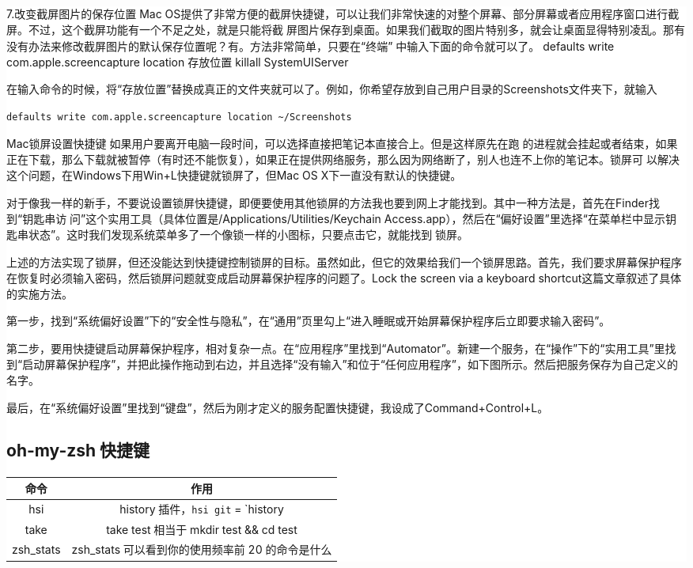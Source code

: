 7.改变截屏图片的保存位置
Mac OS提供了非常方便的截屏快捷键，可以让我们非常快速的对整个屏幕、部分屏幕或者应用程序窗口进行截屏。不过，这个截屏功能有一个不足之处，就是只能将截 屏图片保存到桌面。如果我们截取的图片特别多，就会让桌面显得特别凌乱。那有没有办法来修改截屏图片的默认保存位置呢？有。方法非常简单，只要在“终端” 中输入下面的命令就可以了。
defaults write com.apple.screencapture location 存放位置
killall SystemUIServer

在输入命令的时候，将“存放位置”替换成真正的文件夹就可以了。例如，你希望存放到自己用户目录的Screenshots文件夹下，就输入

```shell
defaults write com.apple.screencapture location ~/Screenshots
```

Mac锁屏设置快捷键
如果用户要离开电脑一段时间，可以选择直接把笔记本直接合上。但是这样原先在跑 的进程就会挂起或者结束，如果正在下载，那么下载就被暂停（有时还不能恢复），如果正在提供网络服务，那么因为网络断了，别人也连不上你的笔记本。锁屏可 以解决这个问题，在Windows下用Win+L快捷键就锁屏了，但Mac OS X下一直没有默认的快捷键。

对于像我一样的新手，不要说设置锁屏快捷键，即便要使用其他锁屏的方法我也要到网上才能找到。其中一种方法是，首先在Finder找到“钥匙串访 问”这个实用工具（具体位置是/Applications/Utilities/Keychain Access.app），然后在“偏好设置”里选择“在菜单栏中显示钥匙串状态”。这时我们发现系统菜单多了一个像锁一样的小图标，只要点击它，就能找到 锁屏。

上述的方法实现了锁屏，但还没能达到快捷键控制锁屏的目标。虽然如此，但它的效果给我们一个锁屏思路。首先，我们要求屏幕保护程序在恢复时必须输入密码，然后锁屏问题就变成启动屏幕保护程序的问题了。Lock the screen via a keyboard shortcut这篇文章叙述了具体的实施方法。

第一步，找到“系统偏好设置”下的“安全性与隐私”，在“通用”页里勾上“进入睡眠或开始屏幕保护程序后立即要求输入密码”。

第二步，要用快捷键启动屏幕保护程序，相对复杂一点。在“应用程序”里找到“Automator”。新建一个服务，在“操作”下的“实用工具”里找 到“启动屏幕保护程序”，并把此操作拖动到右边，并且选择“没有输入”和位于“任何应用程序”，如下图所示。然后把服务保存为自己定义的名字。

最后，在“系统偏好设置”里找到“键盘”，然后为刚才定义的服务配置快捷键，我设成了Command+Control+L。

## oh-my-zsh 快捷键

|    命令     |                    作用                    |
| :-------: | :--------------------------------------: |
|    hsi    | history 插件，`hsi git` = `history | grep git` |
|   take    |   take test 相当于 mkdir test && cd test    |
| zsh_stats |     zsh_stats 可以看到你的使用频率前 20 的命令是什么      |
